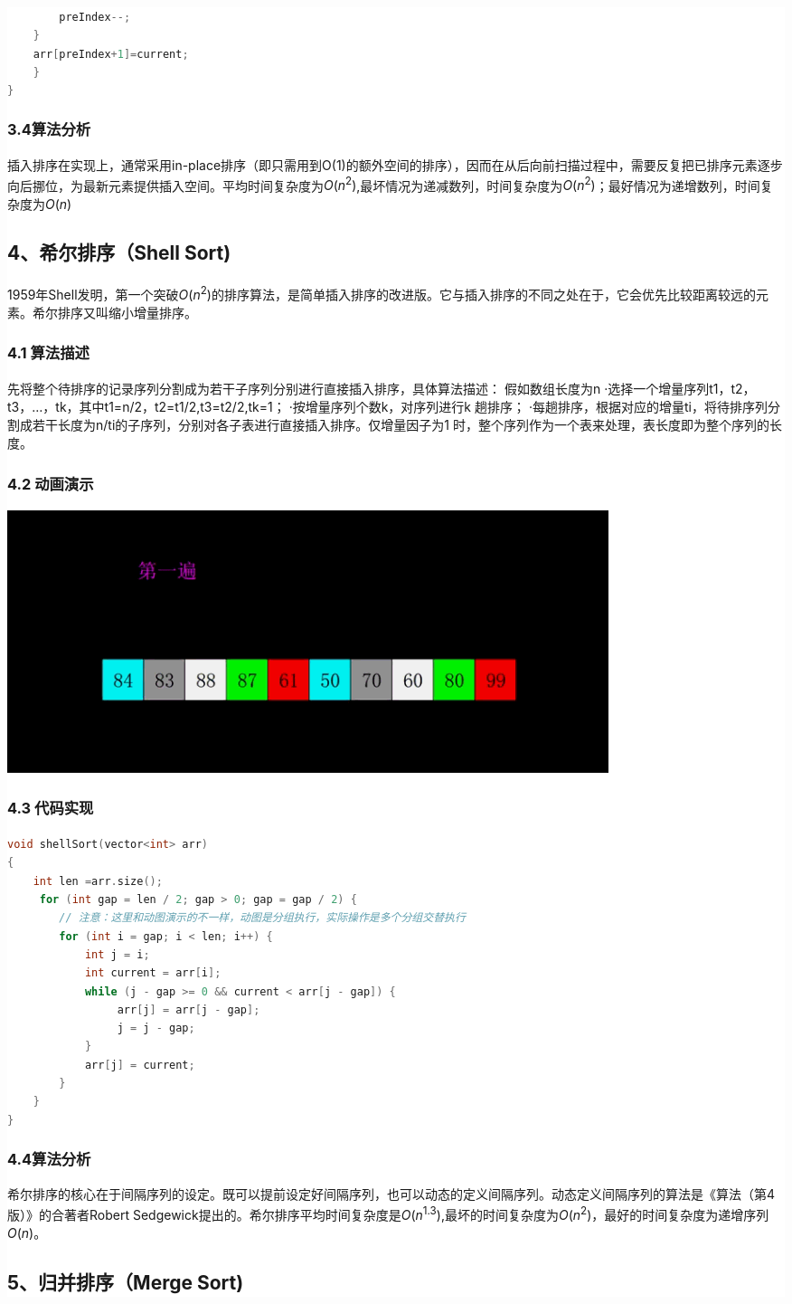 ```c++
        preIndex--;
    }
    arr[preIndex+1]=current;       
    }
}
```
### 3.4算法分析
插入排序在实现上，通常采用in-place排序（即只需用到O(1)的额外空间的排序），因而在从后向前扫描过程中，需要反复把已排序元素逐步向后挪位，为最新元素提供插入空间。平均时间复杂度为$O(n^2)$,最坏情况为递减数列，时间复杂度为$O(n^2)$；最好情况为递增数列，时间复杂度为$O(n)$

## 4、希尔排序（Shell Sort)
1959年Shell发明，第一个突破$O(n^2)$的排序算法，是简单插入排序的改进版。它与插入排序的不同之处在于，它会优先比较距离较远的元素。希尔排序又叫缩小增量排序。
### 4.1 算法描述
先将整个待排序的记录序列分割成为若干子序列分别进行直接插入排序，具体算法描述：
假如数组长度为n
·选择一个增量序列t1，t2，t3，…，tk，其中t1=n/2，t2=t1/2,t3=t2/2,tk=1；
·按增量序列个数k，对序列进行k 趟排序；
·每趟排序，根据对应的增量ti，将待排序列分割成若干长度为n/ti的子序列，分别对各子表进行直接插入排序。仅增量因子为1 时，整个序列作为一个表来处理，表长度即为整个序列的长度。
### 4.2 动画演示
![希尔排序](./utils/希尔排序.gif)
### 4.3 代码实现
```c++
void shellSort(vector<int> arr)
{
    int len =arr.size();
     for (int gap = len / 2; gap > 0; gap = gap / 2) {
        // 注意：这里和动图演示的不一样，动图是分组执行，实际操作是多个分组交替执行
        for (int i = gap; i < len; i++) {
            int j = i;
            int current = arr[i];
            while (j - gap >= 0 && current < arr[j - gap]) {
                 arr[j] = arr[j - gap];
                 j = j - gap;
            }
            arr[j] = current;
        }
    }
}
```
### 4.4算法分析
希尔排序的核心在于间隔序列的设定。既可以提前设定好间隔序列，也可以动态的定义间隔序列。动态定义间隔序列的算法是《算法（第4版）》的合著者Robert Sedgewick提出的。希尔排序平均时间复杂度是$O(n^{1.3})$,最坏的时间复杂度为$O(n^2)$，最好的时间复杂度为递增序列$O(n)$。
## 5、归并排序（Merge Sort)